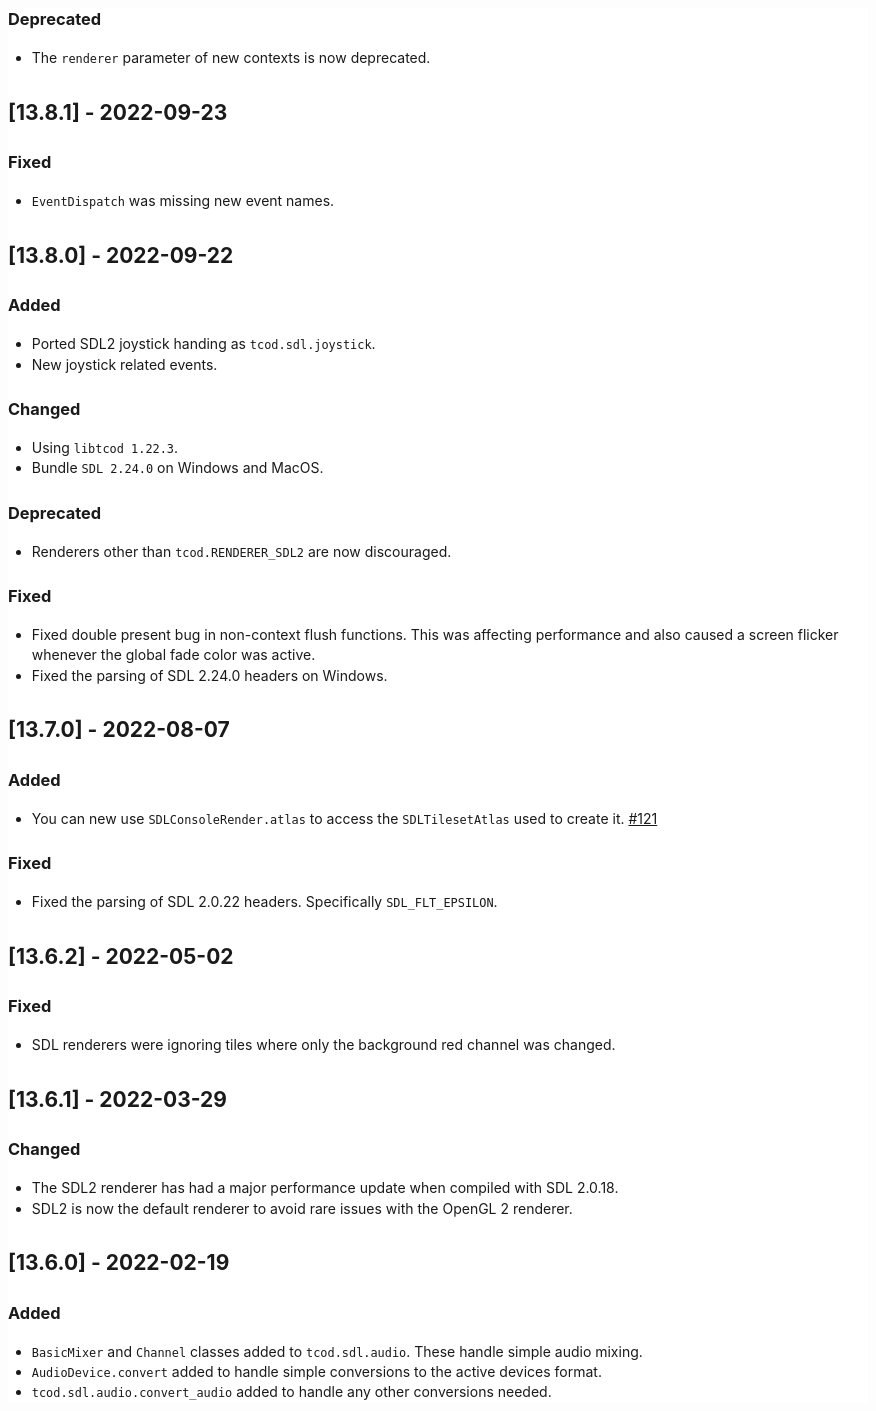 ### Deprecated
- The `renderer` parameter of new contexts is now deprecated.

## [13.8.1] - 2022-09-23
### Fixed
- `EventDispatch` was missing new event names.

## [13.8.0] - 2022-09-22
### Added
- Ported SDL2 joystick handing as `tcod.sdl.joystick`.
- New joystick related events.

### Changed
- Using `libtcod 1.22.3`.
- Bundle `SDL 2.24.0` on Windows and MacOS.

### Deprecated
- Renderers other than `tcod.RENDERER_SDL2` are now discouraged.

### Fixed
- Fixed double present bug in non-context flush functions.
  This was affecting performance and also caused a screen flicker whenever the global fade color was active.
- Fixed the parsing of SDL 2.24.0 headers on Windows.

## [13.7.0] - 2022-08-07
### Added
- You can new use `SDLConsoleRender.atlas` to access the `SDLTilesetAtlas` used to create it.
  [#121](https://github.com/libtcod/python-tcod/issues/121)

### Fixed
- Fixed the parsing of SDL 2.0.22 headers.  Specifically `SDL_FLT_EPSILON`.

## [13.6.2] - 2022-05-02
### Fixed
- SDL renderers were ignoring tiles where only the background red channel was changed.

## [13.6.1] - 2022-03-29
### Changed
- The SDL2 renderer has had a major performance update when compiled with SDL 2.0.18.
- SDL2 is now the default renderer to avoid rare issues with the OpenGL 2 renderer.

## [13.6.0] - 2022-02-19
### Added
- `BasicMixer` and `Channel` classes added to `tcod.sdl.audio`.  These handle simple audio mixing.
- `AudioDevice.convert` added to handle simple conversions to the active devices format.
- `tcod.sdl.audio.convert_audio` added to handle any other conversions needed.
